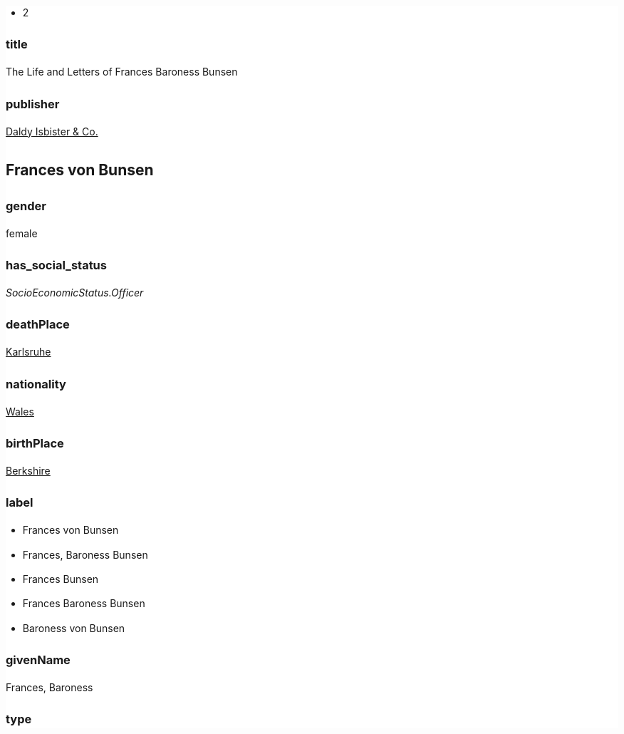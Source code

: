  - 2

### title


The Life and Letters of Frances Baroness Bunsen

### publisher


[Daldy Isbister & Co.](#Daldy-Isbister-&-Co.)

## Frances von Bunsen

### gender


female

### has_social_status


*SocioEconomicStatus.Officer*

### deathPlace


[Karlsruhe](#Karlsruhe)

### nationality


[Wales](#Wales)

### birthPlace


[Berkshire](#Berkshire)

### label

 - Frances von Bunsen

 - Frances, Baroness Bunsen

 - Frances Bunsen

 - Frances Baroness Bunsen

 - Baroness von Bunsen

### givenName


Frances, Baroness

### type
